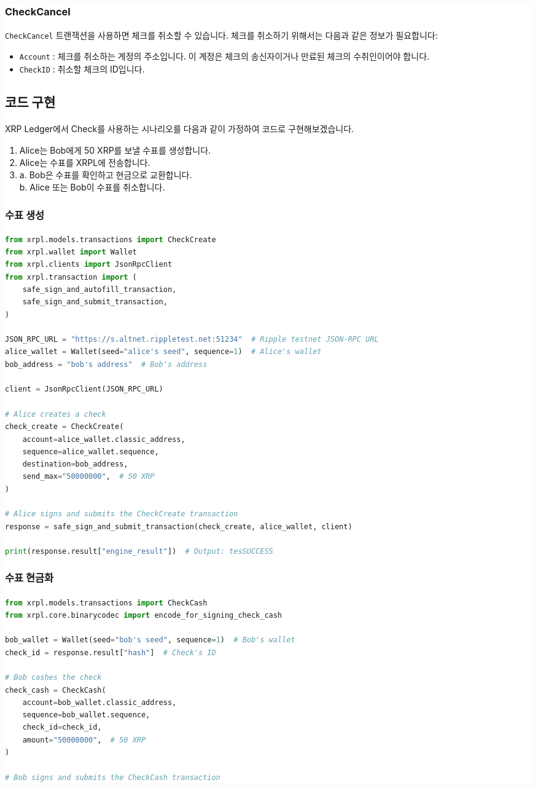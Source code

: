 ### CheckCancel

`CheckCancel` 트랜잭션을 사용하면 체크를 취소할 수 있습니다. 체크를 취소하기 위해서는 다음과 같은 정보가 필요합니다:

-   `Account` : 체크를 취소하는 계정의 주소입니다. 이 계정은 체크의 송신자이거나 만료된 체크의 수취인이어야 합니다.
-   `CheckID` : 취소할 체크의 ID입니다.

## 코드 구현

XRP Ledger에서 Check를 사용하는 시나리오를 다음과 같이 가정하여 코드로 구현해보겠습니다.

1. Alice는 Bob에게 50 XRP를 보낼 수표를 생성합니다.
2. Alice는 수표를 XRPL에 전송합니다.
3. a. Bob은 수표를 확인하고 현금으로 교환합니다.  
   b. Alice 또는 Bob이 수표를 취소합니다.

### 수표 생성

```python
from xrpl.models.transactions import CheckCreate
from xrpl.wallet import Wallet
from xrpl.clients import JsonRpcClient
from xrpl.transaction import (
    safe_sign_and_autofill_transaction,
    safe_sign_and_submit_transaction,
)

JSON_RPC_URL = "https://s.altnet.rippletest.net:51234"  # Ripple testnet JSON-RPC URL
alice_wallet = Wallet(seed="alice's seed", sequence=1)  # Alice's wallet
bob_address = "bob's address"  # Bob's address

client = JsonRpcClient(JSON_RPC_URL)

# Alice creates a check
check_create = CheckCreate(
    account=alice_wallet.classic_address,
    sequence=alice_wallet.sequence,
    destination=bob_address,
    send_max="50000000",  # 50 XRP
)

# Alice signs and submits the CheckCreate transaction
response = safe_sign_and_submit_transaction(check_create, alice_wallet, client)

print(response.result["engine_result"])  # Output: tesSUCCESS
```

### 수표 현금화

```python
from xrpl.models.transactions import CheckCash
from xrpl.core.binarycodec import encode_for_signing_check_cash

bob_wallet = Wallet(seed="bob's seed", sequence=1)  # Bob's wallet
check_id = response.result["hash"]  # Check's ID

# Bob cashes the check
check_cash = CheckCash(
    account=bob_wallet.classic_address,
    sequence=bob_wallet.sequence,
    check_id=check_id,
    amount="50000000",  # 50 XRP
)

# Bob signs and submits the CheckCash transaction
```